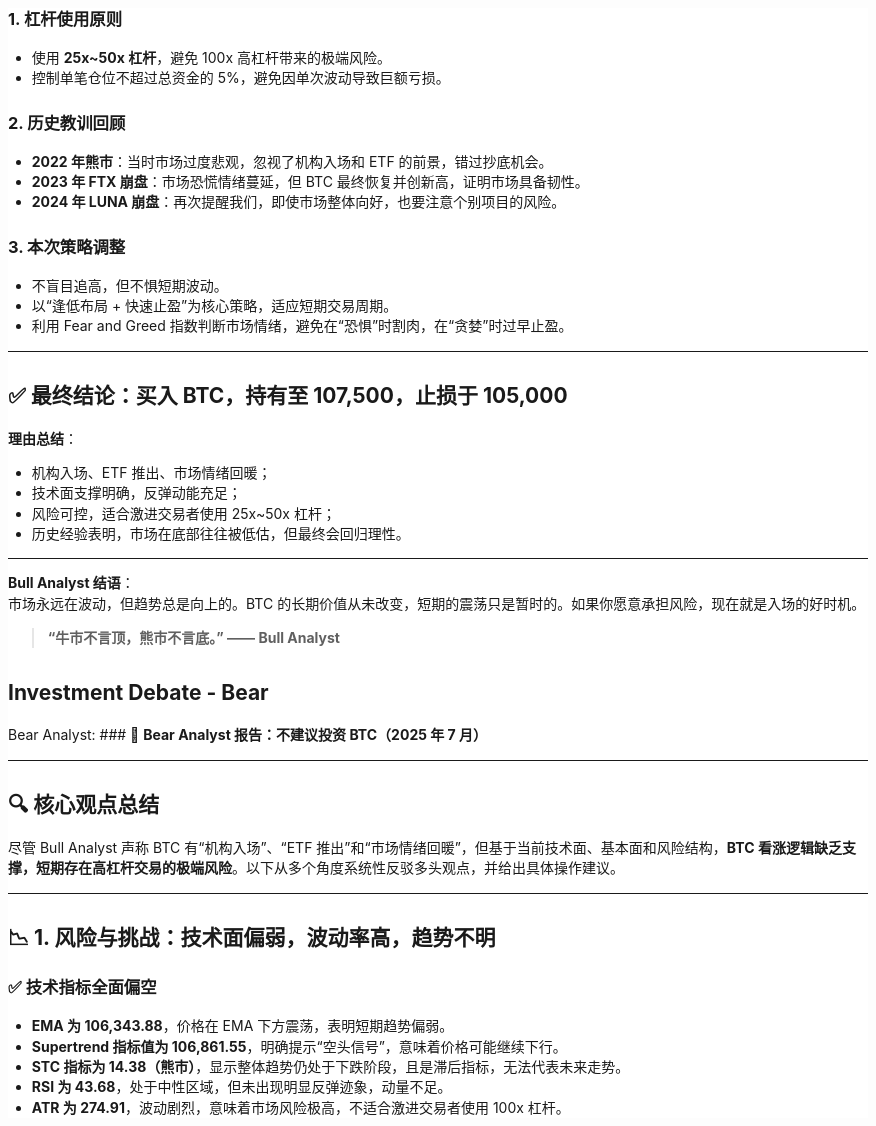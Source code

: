 ### 1. **杠杆使用原则**
- 使用 **25x~50x 杠杆**，避免 100x 高杠杆带来的极端风险。
- 控制单笔仓位不超过总资金的 5%，避免因单次波动导致巨额亏损。

### 2. **历史教训回顾**
- **2022 年熊市**：当时市场过度悲观，忽视了机构入场和 ETF 的前景，错过抄底机会。
- **2023 年 FTX 崩盘**：市场恐慌情绪蔓延，但 BTC 最终恢复并创新高，证明市场具备韧性。
- **2024 年 LUNA 崩盘**：再次提醒我们，即使市场整体向好，也要注意个别项目的风险。

### 3. **本次策略调整**
- 不盲目追高，但不惧短期波动。
- 以“逢低布局 + 快速止盈”为核心策略，适应短期交易周期。
- 利用 Fear and Greed 指数判断市场情绪，避免在“恐惧”时割肉，在“贪婪”时过早止盈。

---

## ✅ **最终结论：买入 BTC，持有至 107,500，止损于 105,000**

**理由总结**：
- 机构入场、ETF 推出、市场情绪回暖；
- 技术面支撑明确，反弹动能充足；
- 风险可控，适合激进交易者使用 25x~50x 杠杆；
- 历史经验表明，市场在底部往往被低估，但最终会回归理性。

---

**Bull Analyst 结语**：  
市场永远在波动，但趋势总是向上的。BTC 的长期价值从未改变，短期的震荡只是暂时的。如果你愿意承担风险，现在就是入场的好时机。

> **“牛市不言顶，熊市不言底。” —— Bull Analyst**

## Investment Debate - Bear


Bear Analyst: ### 🚫 **Bear Analyst 报告：不建议投资 BTC（2025 年 7 月）**

---

## 🔍 **核心观点总结**  
尽管 Bull Analyst 声称 BTC 有“机构入场”、“ETF 推出”和“市场情绪回暖”，但基于当前技术面、基本面和风险结构，**BTC 看涨逻辑缺乏支撑，短期存在高杠杆交易的极端风险**。以下从多个角度系统性反驳多头观点，并给出具体操作建议。

---

## 📉 **1. 风险与挑战：技术面偏弱，波动率高，趋势不明**

### ✅ **技术指标全面偏空**
- **EMA 为 106,343.88**，价格在 EMA 下方震荡，表明短期趋势偏弱。
- **Supertrend 指标值为 106,861.55**，明确提示“空头信号”，意味着价格可能继续下行。
- **STC 指标为 14.38（熊市）**，显示整体趋势仍处于下跌阶段，且是滞后指标，无法代表未来走势。
- **RSI 为 43.68**，处于中性区域，但未出现明显反弹迹象，动量不足。
- **ATR 为 274.91**，波动剧烈，意味着市场风险极高，不适合激进交易者使用 100x 杠杆。
